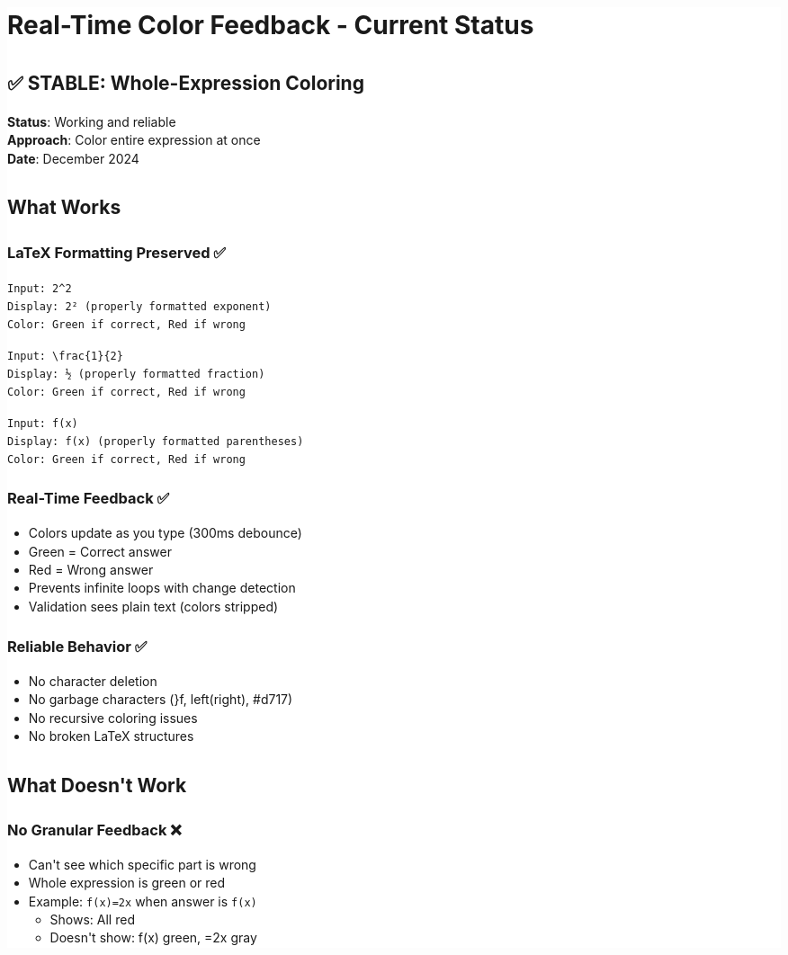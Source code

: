 # Real-Time Color Feedback - Current Status

## ✅ STABLE: Whole-Expression Coloring

**Status**: Working and reliable  
**Approach**: Color entire expression at once  
**Date**: December 2024

## What Works

### LaTeX Formatting Preserved ✅
```
Input: 2^2
Display: 2² (properly formatted exponent)
Color: Green if correct, Red if wrong
```

```
Input: \frac{1}{2}
Display: ½ (properly formatted fraction)
Color: Green if correct, Red if wrong
```

```
Input: f(x)
Display: f(x) (properly formatted parentheses)
Color: Green if correct, Red if wrong
```

### Real-Time Feedback ✅
- Colors update as you type (300ms debounce)
- Green = Correct answer
- Red = Wrong answer
- Prevents infinite loops with change detection
- Validation sees plain text (colors stripped)

### Reliable Behavior ✅
- No character deletion
- No garbage characters (}f, left(right), #d717)
- No recursive coloring issues
- No broken LaTeX structures

## What Doesn't Work

### No Granular Feedback ❌
- Can't see which specific part is wrong
- Whole expression is green or red
- Example: `f(x)=2x` when answer is `f(x)`
  - Shows: All red
  - Doesn't show: f(x) green, =2x gray
